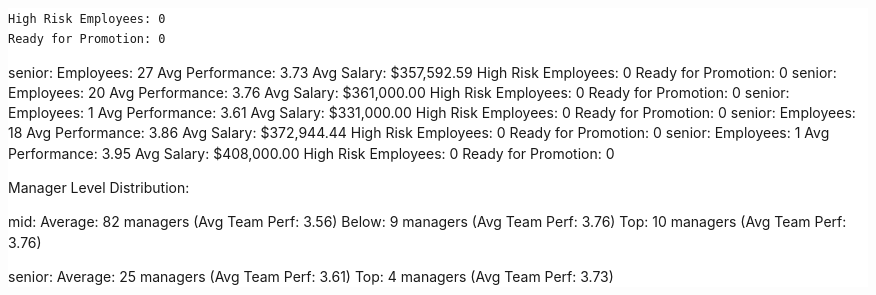     High Risk Employees: 0
    Ready for Promotion: 0
  senior:
    Employees: 27
    Avg Performance: 3.73
    Avg Salary: $357,592.59
    High Risk Employees: 0
    Ready for Promotion: 0
  senior:
    Employees: 20
    Avg Performance: 3.76
    Avg Salary: $361,000.00
    High Risk Employees: 0
    Ready for Promotion: 0
  senior:
    Employees: 1
    Avg Performance: 3.61
    Avg Salary: $331,000.00
    High Risk Employees: 0
    Ready for Promotion: 0
  senior:
    Employees: 18
    Avg Performance: 3.86
    Avg Salary: $372,944.44
    High Risk Employees: 0
    Ready for Promotion: 0
  senior:
    Employees: 1
    Avg Performance: 3.95
    Avg Salary: $408,000.00
    High Risk Employees: 0
    Ready for Promotion: 0

Manager Level Distribution:

  mid:
    Average: 82 managers (Avg Team Perf: 3.56)
    Below: 9 managers (Avg Team Perf: 3.76)
    Top: 10 managers (Avg Team Perf: 3.76)

  senior:
    Average: 25 managers (Avg Team Perf: 3.61)
    Top: 4 managers (Avg Team Perf: 3.73)

